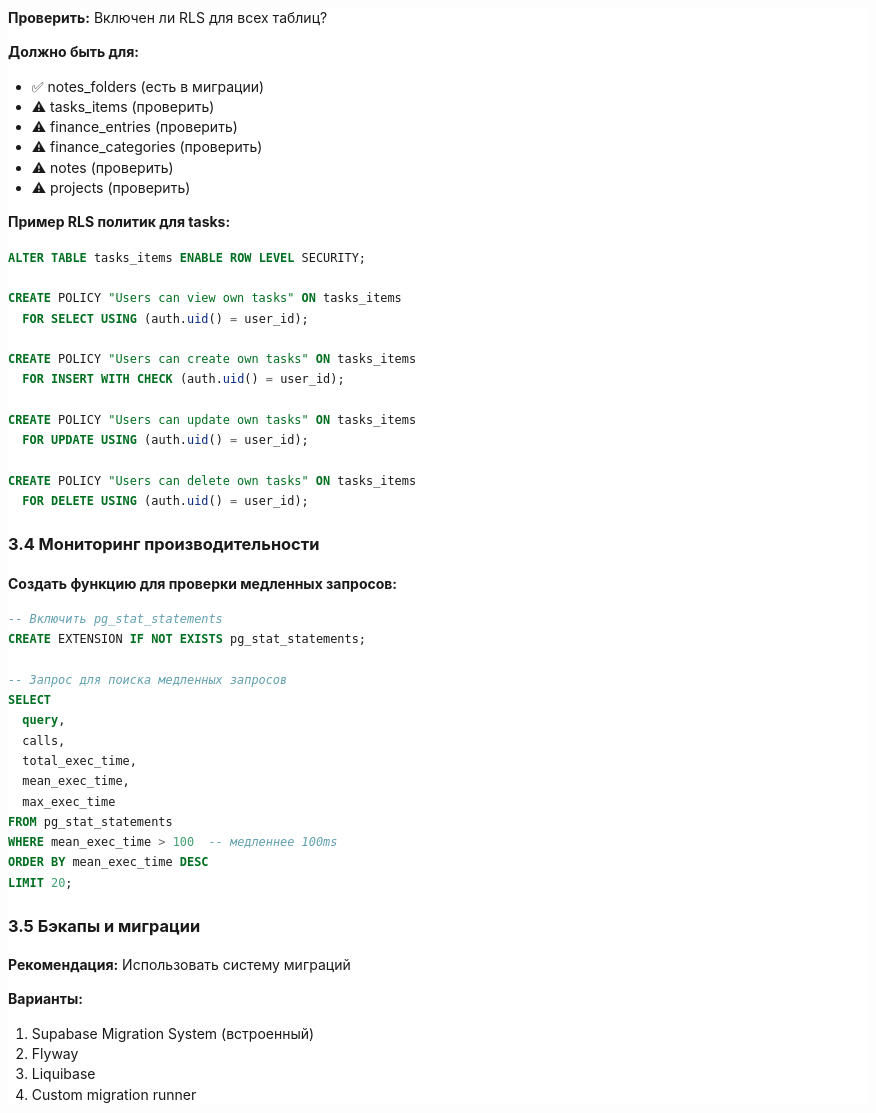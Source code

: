 **Проверить:** Включен ли RLS для всех таблиц?

**Должно быть для:**
- ✅ notes_folders (есть в миграции)
- ⚠️ tasks_items (проверить)
- ⚠️ finance_entries (проверить)
- ⚠️ finance_categories (проверить)
- ⚠️ notes (проверить)
- ⚠️ projects (проверить)

**Пример RLS политик для tasks:**

```sql
ALTER TABLE tasks_items ENABLE ROW LEVEL SECURITY;

CREATE POLICY "Users can view own tasks" ON tasks_items
  FOR SELECT USING (auth.uid() = user_id);

CREATE POLICY "Users can create own tasks" ON tasks_items
  FOR INSERT WITH CHECK (auth.uid() = user_id);

CREATE POLICY "Users can update own tasks" ON tasks_items
  FOR UPDATE USING (auth.uid() = user_id);

CREATE POLICY "Users can delete own tasks" ON tasks_items
  FOR DELETE USING (auth.uid() = user_id);
```

### 3.4 Мониторинг производительности

**Создать функцию для проверки медленных запросов:**

```sql
-- Включить pg_stat_statements
CREATE EXTENSION IF NOT EXISTS pg_stat_statements;

-- Запрос для поиска медленных запросов
SELECT 
  query,
  calls,
  total_exec_time,
  mean_exec_time,
  max_exec_time
FROM pg_stat_statements
WHERE mean_exec_time > 100  -- медленнее 100ms
ORDER BY mean_exec_time DESC
LIMIT 20;
```

### 3.5 Бэкапы и миграции

**Рекомендация:** Использовать систему миграций

**Варианты:**
1. Supabase Migration System (встроенный)
2. Flyway
3. Liquibase
4. Custom migration runner
